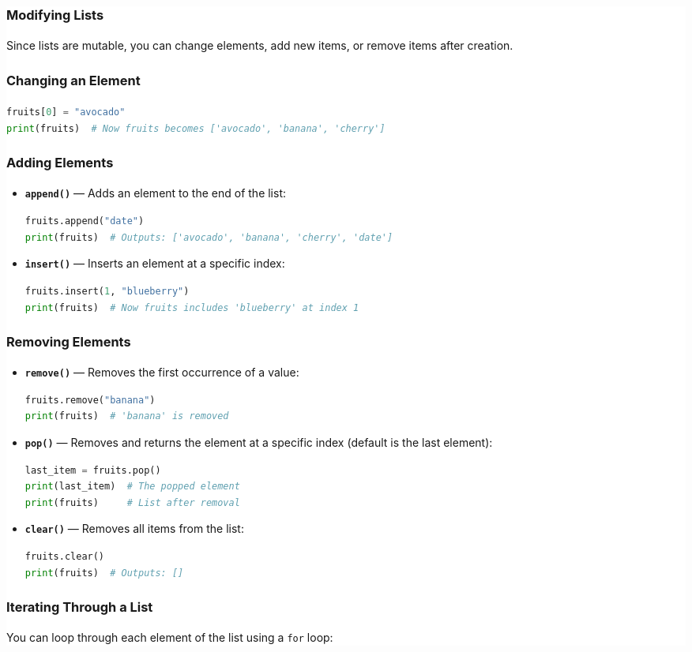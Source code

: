 ### Modifying Lists

Since lists are mutable, you can change elements, add new items, or remove items after creation.

### Changing an Element

```python
fruits[0] = "avocado"
print(fruits)  # Now fruits becomes ['avocado', 'banana', 'cherry']
```

### Adding Elements

- **`append()`** — Adds an element to the end of the list:
    
    ```python
    fruits.append("date")
    print(fruits)  # Outputs: ['avocado', 'banana', 'cherry', 'date']
    ```
    
- **`insert()`** — Inserts an element at a specific index:
    
    ```python
    fruits.insert(1, "blueberry")
    print(fruits)  # Now fruits includes 'blueberry' at index 1
    ```
    

### Removing Elements

- **`remove()`** — Removes the first occurrence of a value:
    
    ```python
    fruits.remove("banana")
    print(fruits)  # 'banana' is removed
    ```
    
- **`pop()`** — Removes and returns the element at a specific index (default is the last element):
    
    ```python
    last_item = fruits.pop()
    print(last_item)  # The popped element
    print(fruits)     # List after removal
    ```
    
- **`clear()`** — Removes all items from the list:
    
    ```python
    fruits.clear()
    print(fruits)  # Outputs: []
    ```
    

### Iterating Through a List

You can loop through each element of the list using a `for` loop:
